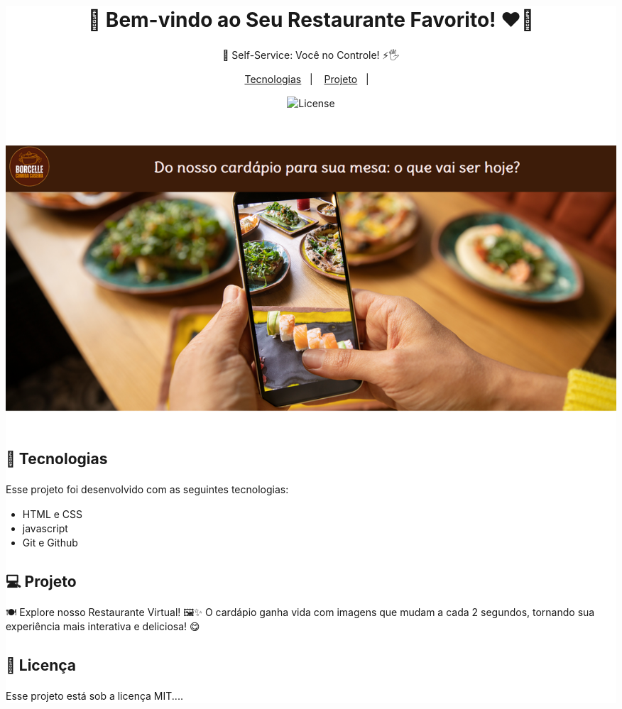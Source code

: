 <h1 align="center"> 🍲 Bem-vindo ao Seu Restaurante Favorito! ❤️🍴 </h1>

<p align="center">
🚀 Self-Service: Você no Controle! ⚡🖐️
</p>

<p align="center">
  <a href="#-tecnologias">Tecnologias</a>&nbsp;&nbsp;&nbsp;|&nbsp;&nbsp;&nbsp;
  <a href="#-projeto">Projeto</a>&nbsp;&nbsp;&nbsp;|&nbsp;&nbsp;&nbsp;
  
</p>

<p align="center">
  <img alt="License" src="https://img.shields.io/static/v1?label=license&message=MIT&color=49AA26&labelColor=000000">
</p>

<br>

<p align="center">
  <img alt="Projeto DevLinks" src=".github/self-service.png" width="100%">
</p>

## 🚀 Tecnologias

Esse projeto foi desenvolvido com as seguintes tecnologias:

- HTML e CSS
- javascript
- Git e Github

## 💻 Projeto

🍽️ Explore nosso Restaurante Virtual! 🖼️✨ O cardápio ganha vida com imagens que mudam a cada 2 segundos, tornando sua experiência mais interativa e deliciosa! 😋


## 🔖 Licença

Esse projeto está sob a licença MIT....